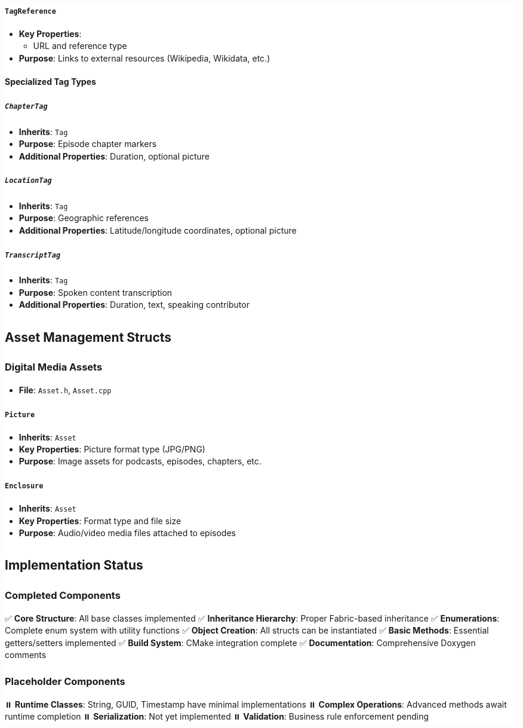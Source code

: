 #### `TagReference`
- **Key Properties**:
  - URL and reference type
- **Purpose**: Links to external resources (Wikipedia, Wikidata, etc.)

#### Specialized Tag Types

##### `ChapterTag`
- **Inherits**: `Tag`
- **Purpose**: Episode chapter markers
- **Additional Properties**: Duration, optional picture

##### `LocationTag`
- **Inherits**: `Tag`
- **Purpose**: Geographic references
- **Additional Properties**: Latitude/longitude coordinates, optional picture

##### `TranscriptTag`
- **Inherits**: `Tag`
- **Purpose**: Spoken content transcription
- **Additional Properties**: Duration, text, speaking contributor

## Asset Management Structs

### Digital Media Assets
- **File**: `Asset.h`, `Asset.cpp`

#### `Picture`
- **Inherits**: `Asset`
- **Key Properties**: Picture format type (JPG/PNG)
- **Purpose**: Image assets for podcasts, episodes, chapters, etc.

#### `Enclosure`
- **Inherits**: `Asset`
- **Key Properties**: Format type and file size
- **Purpose**: Audio/video media files attached to episodes

## Implementation Status

### Completed Components
✅ **Core Structure**: All base classes implemented
✅ **Inheritance Hierarchy**: Proper Fabric-based inheritance
✅ **Enumerations**: Complete enum system with utility functions
✅ **Object Creation**: All structs can be instantiated
✅ **Basic Methods**: Essential getters/setters implemented
✅ **Build System**: CMake integration complete
✅ **Documentation**: Comprehensive Doxygen comments

### Placeholder Components
⏸️ **Runtime Classes**: String, GUID, Timestamp have minimal implementations
⏸️ **Complex Operations**: Advanced methods await runtime completion
⏸️ **Serialization**: Not yet implemented
⏸️ **Validation**: Business rule enforcement pending
